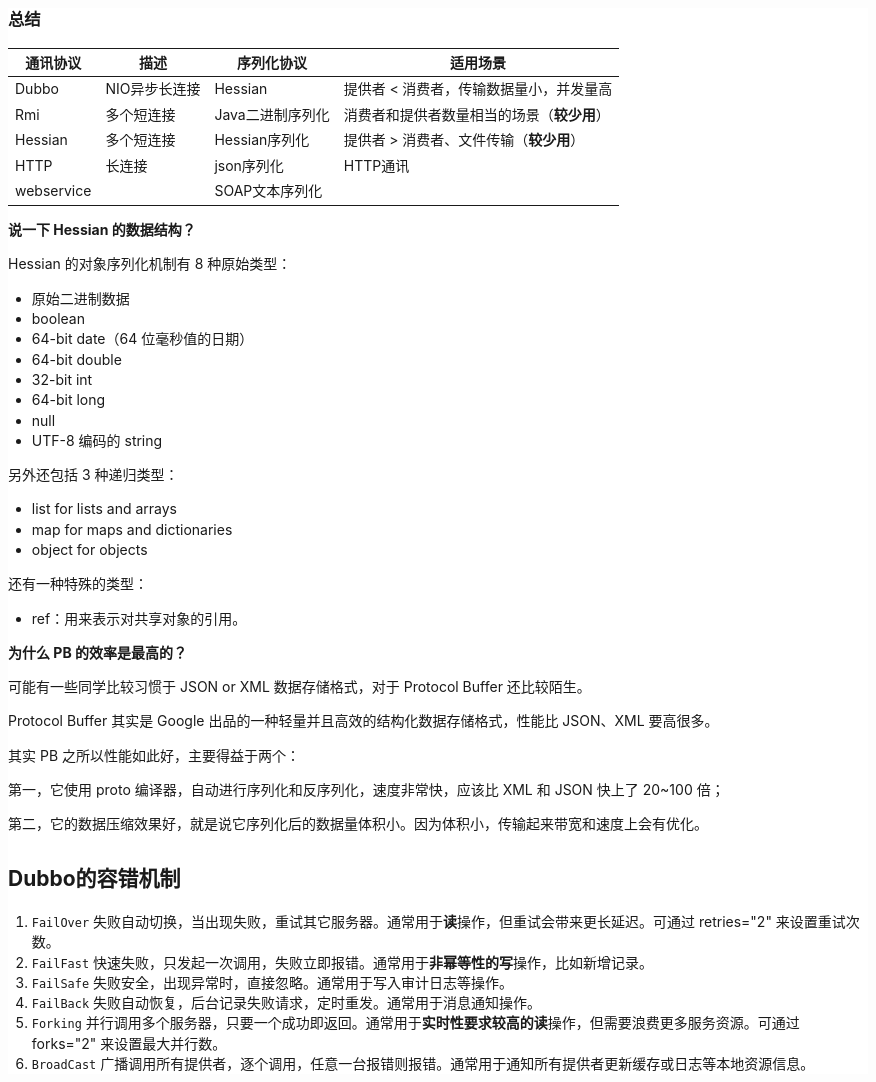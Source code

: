 ### **总结**

| 通讯协议   | 描述          | 序列化协议       | 适用场景                                   |
| ---------- | ------------- | ---------------- | ------------------------------------------ |
| Dubbo      | NIO异步长连接 | Hessian          | 提供者 < 消费者，传输数据量小，并发量高    |
| Rmi        | 多个短连接    | Java二进制序列化 | 消费者和提供者数量相当的场景（**较少用**） |
| Hessian    | 多个短连接    | Hessian序列化    | 提供者 > 消费者、文件传输（**较少用**）    |
| HTTP       | 长连接        | json序列化       | HTTP通讯                                   |
| webservice |               | SOAP文本序列化   |                                            |

**说一下 Hessian 的数据结构？**

Hessian 的对象序列化机制有 8 种原始类型：

- 原始二进制数据
- boolean
- 64-bit date（64 位毫秒值的日期）
- 64-bit double
- 32-bit int
- 64-bit long
- null
- UTF-8 编码的 string

另外还包括 3 种递归类型：

- list for lists and arrays
- map for maps and dictionaries
- object for objects

还有一种特殊的类型：

- ref：用来表示对共享对象的引用。

**为什么 PB 的效率是最高的？**

可能有一些同学比较习惯于 JSON or XML 数据存储格式，对于 Protocol Buffer 还比较陌生。

Protocol Buffer 其实是 Google 出品的一种轻量并且高效的结构化数据存储格式，性能比 JSON、XML 要高很多。

其实 PB 之所以性能如此好，主要得益于两个：

第一，它使用 proto 编译器，自动进行序列化和反序列化，速度非常快，应该比 XML 和 JSON 快上了 20~100 倍；

第二，它的数据压缩效果好，就是说它序列化后的数据量体积小。因为体积小，传输起来带宽和速度上会有优化。

## Dubbo的容错机制

1. `FailOver` 失败自动切换，当出现失败，重试其它服务器。通常用于**读**操作，但重试会带来更长延迟。可通过 retries="2" 来设置重试次数。
2. `FailFast` 快速失败，只发起一次调用，失败立即报错。通常用于**非幂等性的写**操作，比如新增记录。
3. `FailSafe` 失败安全，出现异常时，直接忽略。通常用于写入审计日志等操作。
4. `FailBack` 失败自动恢复，后台记录失败请求，定时重发。通常用于消息通知操作。 
5. `Forking` 并行调用多个服务器，只要一个成功即返回。通常用于**实时性要求较高的读**操作，但需要浪费更多服务资源。可通过 forks="2" 来设置最大并行数。
6. `BroadCast` 广播调用所有提供者，逐个调用，任意一台报错则报错。通常用于通知所有提供者更新缓存或日志等本地资源信息。
